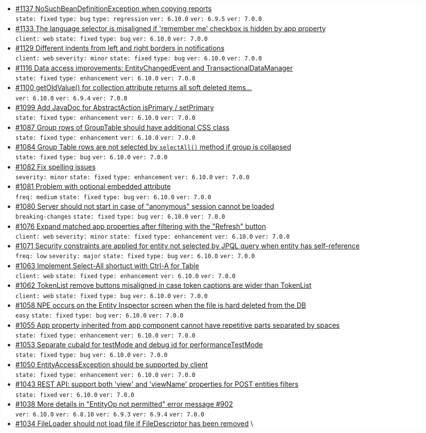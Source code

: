 * [#1137 NoSuchBeanDefinitionException when copying reports](https://github.com/cuba-platform/cuba/issues/1137) \
    `state: fixed` `type: bug` `type: regression` `ver: 6.10.0` `ver: 6.9.5` `ver: 7.0.0` 
* [#1133 The language selector is misaligned if 'remember me' checkbox is hidden by app property](https://github.com/cuba-platform/cuba/issues/1133) \
    `client: web` `state: fixed` `type: bug` `ver: 6.10.0` `ver: 7.0.0` 
* [#1129 Different indents from left and right borders in notifications](https://github.com/cuba-platform/cuba/issues/1129) \
    `client: web` `severity: minor` `state: fixed` `type: bug` `ver: 6.10.0` `ver: 7.0.0` 
* [#1116 Data access improvements: EntityChangedEvent and TransactionalDataManager](https://github.com/cuba-platform/cuba/issues/1116) \
    `state: fixed` `type: enhancement` `ver: 6.10.0` `ver: 7.0.0` 
* [#1100 getOldValue() for collection attribute returns all soft deleted items…](https://github.com/cuba-platform/cuba/pull/1100) \
    `ver: 6.10.0` `ver: 6.9.4` `ver: 7.0.0` 
* [#1099 Add JavaDoc for AbstractAction isPrimary / setPrimary](https://github.com/cuba-platform/cuba/issues/1099) \
    `state: fixed` `type: enhancement` `ver: 6.10.0` `ver: 7.0.0` 
* [#1087 Group rows of GroupTable should have additional CSS class](https://github.com/cuba-platform/cuba/issues/1087) \
    `state: fixed` `type: enhancement` `ver: 6.10.0` `ver: 7.0.0` 
* [#1084 Group Table rows are not selected by `selectAll()` method if group is collapsed](https://github.com/cuba-platform/cuba/issues/1084) \
    `state: fixed` `type: bug` `ver: 6.10.0` `ver: 7.0.0` 
* [#1082 Fix spelling issues](https://github.com/cuba-platform/cuba/issues/1082) \
    `severity: minor` `state: fixed` `type: enhancement` `ver: 6.10.0` `ver: 7.0.0` 
* [#1081 Problem with optional embedded attribute](https://github.com/cuba-platform/cuba/issues/1081) \
    `freq: medium` `state: fixed` `type: bug` `ver: 6.10.0` `ver: 7.0.0` 
* [#1080 Server should not start in case of "anonymous" session cannot be loaded](https://github.com/cuba-platform/cuba/issues/1080) \
    `breaking-changes` `state: fixed` `type: bug` `ver: 6.10.0` `ver: 7.0.0` 
* [#1076 Expand matched app properties after filtering with the "Refresh" button](https://github.com/cuba-platform/cuba/issues/1076) \
    `client: web` `severity: minor` `state: fixed` `type: enhancement` `ver: 6.10.0` `ver: 7.0.0` 
* [#1071 Security constraints are applied for entity not selected by JPQL query when entity has self-reference ](https://github.com/cuba-platform/cuba/issues/1071) \
    `freq: low` `severity: major` `state: fixed` `type: bug` `ver: 6.10.0` `ver: 7.0.0` 
* [#1063 Implement Select-All shortuct with Ctrl-A for Table](https://github.com/cuba-platform/cuba/issues/1063) \
    `client: web` `state: fixed` `type: enhancement` `ver: 6.10.0` `ver: 7.0.0` 
* [#1062 TokenList remove buttons misaligned in case token captions are wider than TokenList](https://github.com/cuba-platform/cuba/issues/1062) \
    `client: web` `state: fixed` `type: bug` `ver: 6.10.0` `ver: 7.0.0` 
* [#1058 NPE occurs on the Entity Inspector screen when the file is hard deleted from the DB](https://github.com/cuba-platform/cuba/issues/1058) \
    `easy` `state: fixed` `type: bug` `ver: 6.10.0` `ver: 7.0.0` 
* [#1055 App property inherited from app component cannot have repetitive parts separated by spaces](https://github.com/cuba-platform/cuba/issues/1055) \
    `state: fixed` `type: enhancement` `ver: 6.10.0` `ver: 7.0.0` 
* [#1053 Separate cubaId for testMode and debug id for performanceTestMode](https://github.com/cuba-platform/cuba/issues/1053) \
    `state: fixed` `type: bug` `ver: 6.10.0` `ver: 7.0.0` 
* [#1050 EntityAccessException should be supported by client](https://github.com/cuba-platform/cuba/issues/1050) \
    `state: fixed` `type: enhancement` `ver: 6.10.0` `ver: 7.0.0` 
* [#1043 REST API: support both 'view' and 'viewName' properties for POST entities filters](https://github.com/cuba-platform/cuba/issues/1043) \
    `state: fixed` `ver: 6.10.0` `ver: 7.0.0` 
* [#1038 More details in "EntityOp not permitted" error message #902](https://github.com/cuba-platform/cuba/pull/1038) \
    `ver: 6.10.0` `ver: 6.8.10` `ver: 6.9.3` `ver: 6.9.4` `ver: 7.0.0` 
* [#1034 FileLoader should not load file if FileDescriptor has been removed](https://github.com/cuba-platform/cuba/issues/1034) \